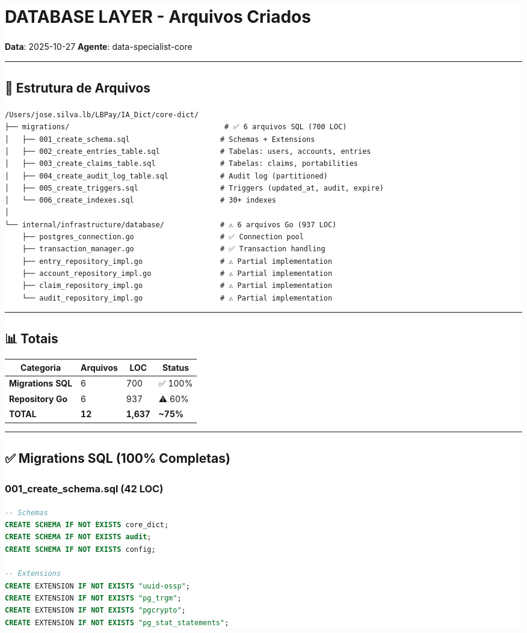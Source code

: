 # DATABASE LAYER - Arquivos Criados

**Data**: 2025-10-27
**Agente**: data-specialist-core

---

## 📁 Estrutura de Arquivos

```
/Users/jose.silva.lb/LBPay/IA_Dict/core-dict/
├── migrations/                                    # ✅ 6 arquivos SQL (700 LOC)
│   ├── 001_create_schema.sql                     # Schemas + Extensions
│   ├── 002_create_entries_table.sql              # Tabelas: users, accounts, entries
│   ├── 003_create_claims_table.sql               # Tabelas: claims, portabilities
│   ├── 004_create_audit_log_table.sql            # Audit log (partitioned)
│   ├── 005_create_triggers.sql                   # Triggers (updated_at, audit, expire)
│   └── 006_create_indexes.sql                    # 30+ indexes
│
└── internal/infrastructure/database/             # ⚠️ 6 arquivos Go (937 LOC)
    ├── postgres_connection.go                    # ✅ Connection pool
    ├── transaction_manager.go                    # ✅ Transaction handling
    ├── entry_repository_impl.go                  # ⚠️ Partial implementation
    ├── account_repository_impl.go                # ⚠️ Partial implementation
    ├── claim_repository_impl.go                  # ⚠️ Partial implementation
    └── audit_repository_impl.go                  # ⚠️ Partial implementation
```

---

## 📊 Totais

| Categoria | Arquivos | LOC | Status |
|-----------|----------|-----|--------|
| **Migrations SQL** | 6 | 700 | ✅ 100% |
| **Repository Go** | 6 | 937 | ⚠️ 60% |
| **TOTAL** | **12** | **1,637** | **~75%** |

---

## ✅ Migrations SQL (100% Completas)

### 001_create_schema.sql (42 LOC)
```sql
-- Schemas
CREATE SCHEMA IF NOT EXISTS core_dict;
CREATE SCHEMA IF NOT EXISTS audit;
CREATE SCHEMA IF NOT EXISTS config;

-- Extensions
CREATE EXTENSION IF NOT EXISTS "uuid-ossp";
CREATE EXTENSION IF NOT EXISTS "pg_trgm";
CREATE EXTENSION IF NOT EXISTS "pgcrypto";
CREATE EXTENSION IF NOT EXISTS "pg_stat_statements";
```
